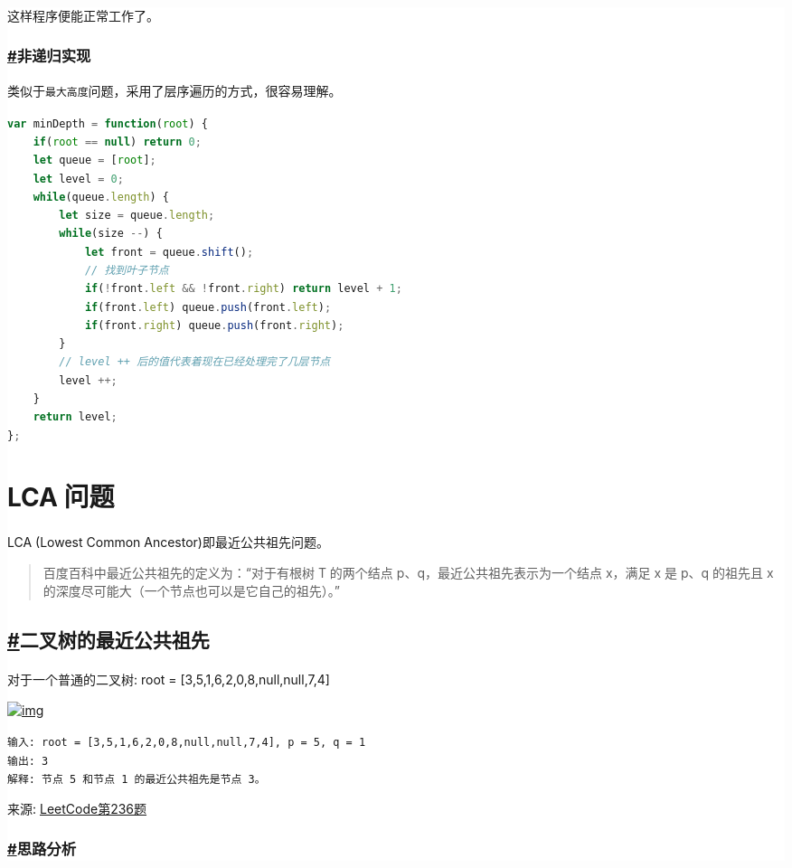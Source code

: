 

这样程序便能正常工作了。

### [#](http://47.98.159.95/leetcode-js/btree/depth.html#非递归实现-2)非递归实现

类似于`最大高度`问题，采用了层序遍历的方式，很容易理解。

```js
var minDepth = function(root) {
    if(root == null) return 0;
    let queue = [root];
    let level = 0;
    while(queue.length) {
        let size = queue.length;
        while(size --) {
            let front = queue.shift();
            // 找到叶子节点
            if(!front.left && !front.right) return level + 1;
            if(front.left) queue.push(front.left);
            if(front.right) queue.push(front.right);
        }
        // level ++ 后的值代表着现在已经处理完了几层节点
        level ++;
    }
    return level;
};
```



# LCA 问题

LCA (Lowest Common Ancestor)即最近公共祖先问题。

> 百度百科中最近公共祖先的定义为：“对于有根树 T 的两个结点 p、q，最近公共祖先表示为一个结点 x，满足 x 是 p、q 的祖先且 x 的深度尽可能大（一个节点也可以是它自己的祖先）。”

## [#](http://47.98.159.95/leetcode-js/btree/lca.html#二叉树的最近公共祖先)二叉树的最近公共祖先

对于一个普通的二叉树: root = [3,5,1,6,2,0,8,null,null,7,4]

[![img](http://47.98.159.95/leetcode-js/btree/001.png)](http://47.98.159.95/leetcode-js/btree/001.png)

```text
输入: root = [3,5,1,6,2,0,8,null,null,7,4], p = 5, q = 1
输出: 3
解释: 节点 5 和节点 1 的最近公共祖先是节点 3。
```

来源: [LeetCode第236题](https://leetcode-cn.com/problems/lowest-common-ancestor-of-a-binary-tree/)

### [#](http://47.98.159.95/leetcode-js/btree/lca.html#思路分析)思路分析
